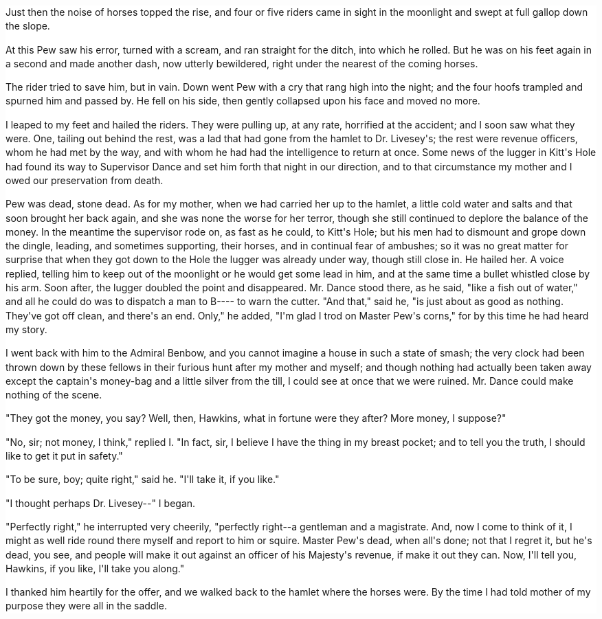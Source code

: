 Just then the noise of horses topped the rise, and four or five riders came in sight in the moonlight and swept at full gallop down the slope. 

At this Pew saw his error, turned with a scream, and ran straight for the ditch, into which he rolled. But he was on his feet again in a second and made another dash, now utterly bewildered, right under the nearest of the coming horses. 

The rider tried to save him, but in vain. Down went Pew with a cry that rang high into the night; and the four hoofs trampled and spurned him and passed by. He fell on his side, then gently collapsed upon his face and moved no more. 

I leaped to my feet and hailed the riders. They were pulling up, at any rate, horrified at the accident; and I soon saw what they were. One, tailing out behind the rest, was a lad that had gone from the hamlet to Dr. Livesey's; the rest were revenue officers, whom he had met by the way, and with whom he had had the intelligence to return at once. Some news of the lugger in Kitt's Hole had found its way to Supervisor Dance and set him forth that night in our direction, and to that circumstance my mother and I owed our preservation from death. 

Pew was dead, stone dead. As for my mother, when we had carried her up to the hamlet, a little cold water and salts and that soon brought her back again, and she was none the worse for her terror, though she still continued to deplore the balance of the money. In the meantime the supervisor rode on, as fast as he could, to Kitt's Hole; but his men had to dismount and grope down the dingle, leading, and sometimes supporting, their horses, and in continual fear of ambushes; so it was no great matter for surprise that when they got down to the Hole the lugger was already under way, though still close in. He hailed her. A voice replied, telling him to keep out of the moonlight or he would get some lead in him, and at the same time a bullet whistled close by his arm. Soon after, the lugger doubled the point and disappeared. Mr. Dance stood there, as he said, "like a fish out of water," and all he could do was to dispatch a man to B---- to warn the cutter. "And that," said he, "is just about as good as nothing. They've got off clean, and there's an end. Only," he added, "I'm glad I trod on Master Pew's corns," for by this time he had heard my story. 

I went back with him to the Admiral Benbow, and you cannot imagine a house in such a state of smash; the very clock had been thrown down by these fellows in their furious hunt after my mother and myself; and though nothing had actually been taken away except the captain's money-bag and a little silver from the till, I could see at once that we were ruined. Mr. Dance could make nothing of the scene. 

"They got the money, you say? Well, then, Hawkins, what in fortune were they after? More money, I suppose?" 

"No, sir; not money, I think," replied I. "In fact, sir, I believe I have the thing in my breast pocket; and to tell you the truth, I should like to get it put in safety." 

"To be sure, boy; quite right," said he. "I'll take it, if you like." 

"I thought perhaps Dr. Livesey--" I began. 

"Perfectly right," he interrupted very cheerily, "perfectly right--a gentleman and a magistrate. And, now I come to think of it, I might as well ride round there myself and report to him or squire. Master Pew's dead, when all's done; not that I regret it, but he's dead, you see, and people will make it out against an officer of his Majesty's revenue, if make it out they can. Now, I'll tell you, Hawkins, if you like, I'll take you along." 

I thanked him heartily for the offer, and we walked back to the hamlet where the horses were. By the time I had told mother of my purpose they were all in the saddle. 
